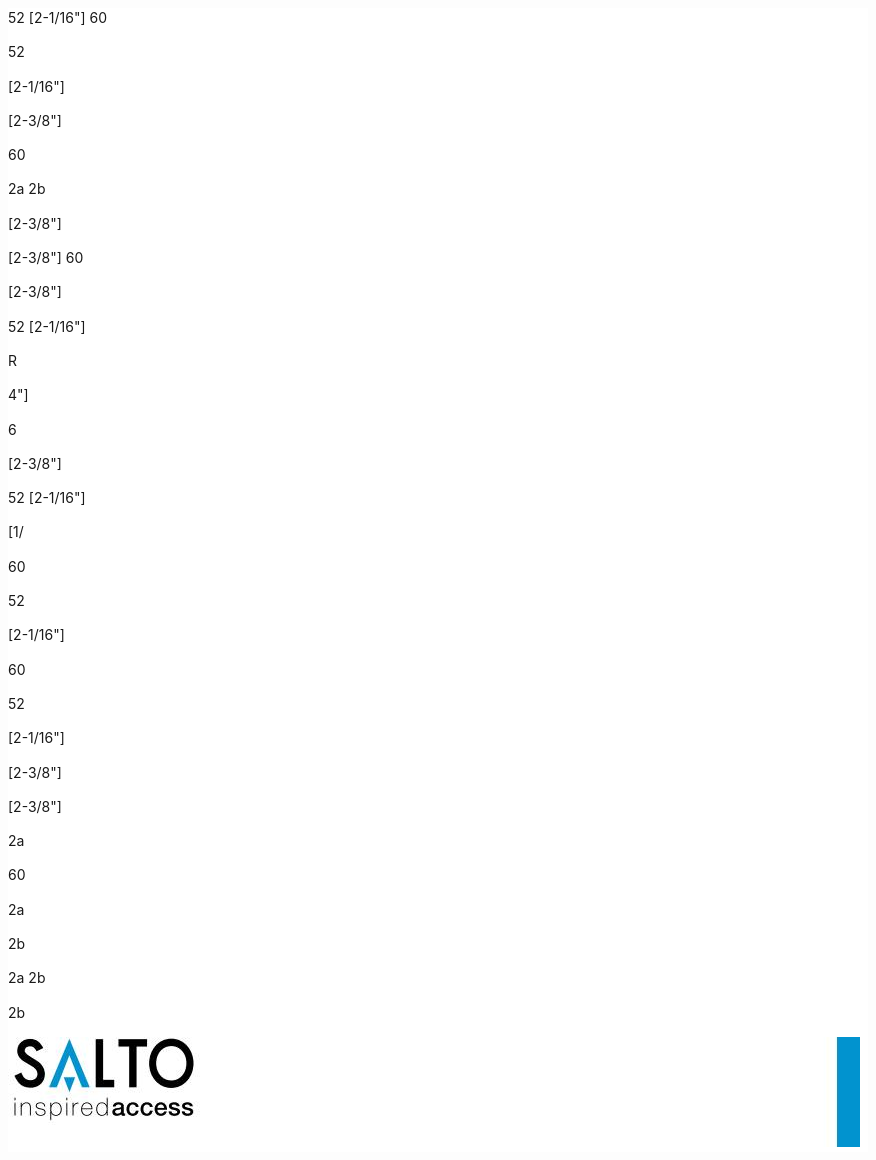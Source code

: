 52 [2-1/16"] 60

52

[2-1/16"]

[2-3/8"]

60

2a 2b

[2-3/8"]

[2-3/8"] 60

[2-3/8"]

52 [2-1/16"]

R

4"]

6

[2-3/8"]

52 [2-1/16"]

[1/

60

52

[2-1/16"]

60

52

[2-1/16"]

[2-3/8"]

[2-3/8"]

2a

60

2a

2b

2a 2b

2b

![](_page_1_Picture_36.jpeg)
